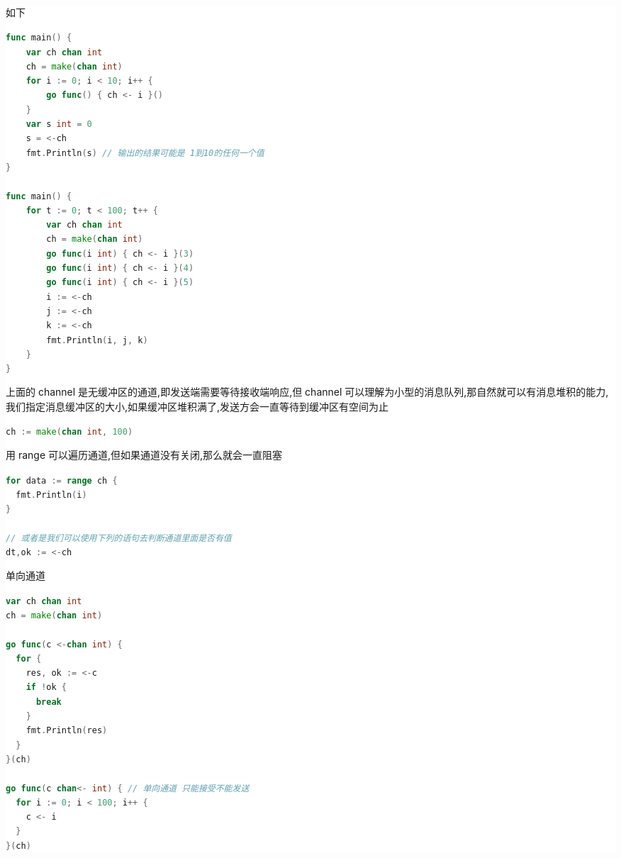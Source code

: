 如下

```go
func main() {
	var ch chan int
	ch = make(chan int)
	for i := 0; i < 10; i++ {
		go func() { ch <- i }()
	}
	var s int = 0
	s = <-ch
	fmt.Println(s) // 输出的结果可能是 1到10的任何一个值
}

func main() {
	for t := 0; t < 100; t++ {
		var ch chan int
		ch = make(chan int)
		go func(i int) { ch <- i }(3)
		go func(i int) { ch <- i }(4)
		go func(i int) { ch <- i }(5)
		i := <-ch
		j := <-ch
		k := <-ch
		fmt.Println(i, j, k)
	}
}
```

上面的 channel 是无缓冲区的通道,即发送端需要等待接收端响应,但 channel 可以理解为小型的消息队列,那自然就可以有消息堆积的能力,我们指定消息缓冲区的大小,如果缓冲区堆积满了,发送方会一直等待到缓冲区有空间为止

```go
ch := make(chan int, 100)
```

用 range 可以遍历通道,但如果通道没有关闭,那么就会一直阻塞

```go
for data := range ch {
  fmt.Println(i)
}

// 或者是我们可以使用下列的语句去判断通道里面是否有值
dt,ok := <-ch
```

单向通道

```go
var ch chan int
ch = make(chan int)

go func(c <-chan int) {
  for {
    res, ok := <-c
    if !ok {
      break
    }
    fmt.Println(res)
  }
}(ch)

go func(c chan<- int) { // 单向通道 只能接受不能发送
  for i := 0; i < 100; i++ {
    c <- i
  }
}(ch)
```